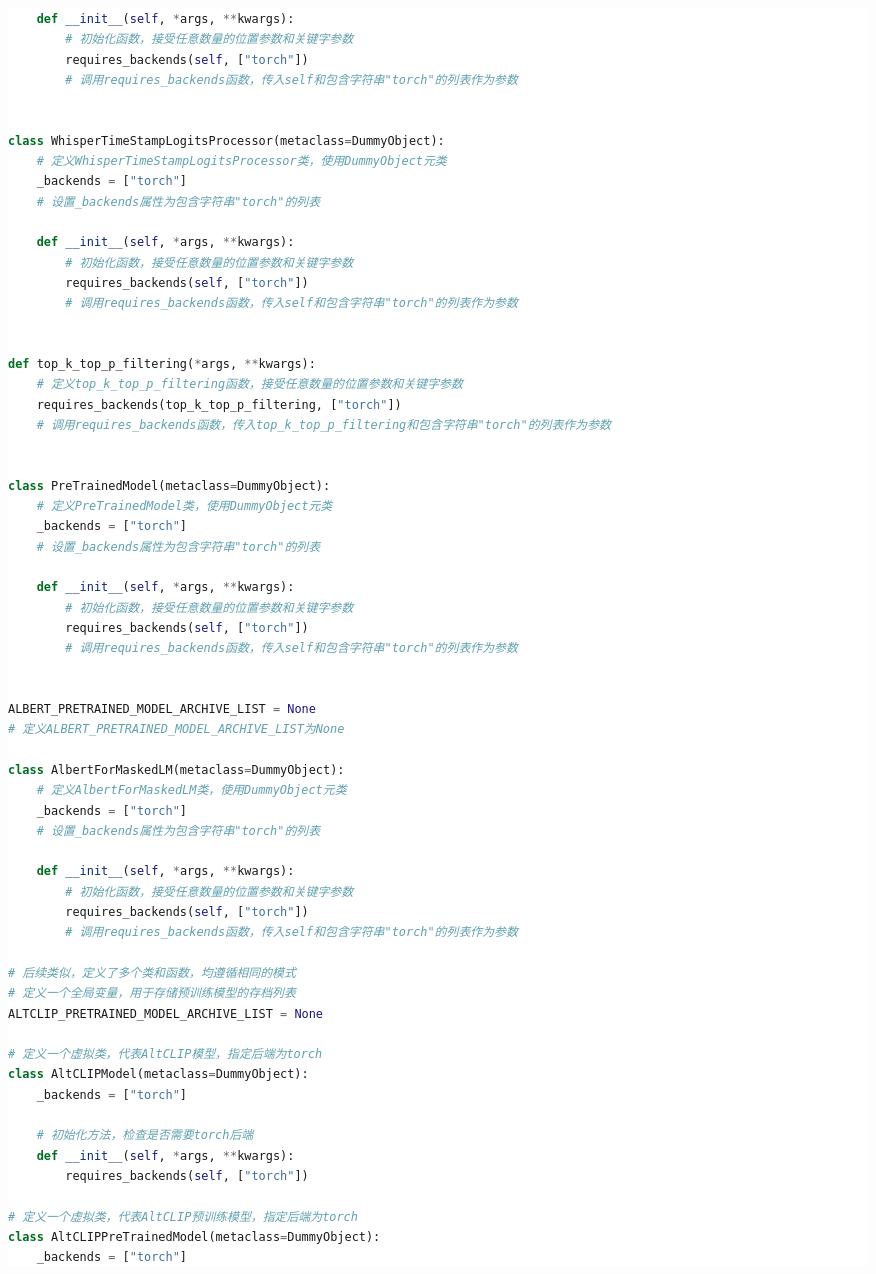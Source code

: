 ```py
    def __init__(self, *args, **kwargs):
        # 初始化函数，接受任意数量的位置参数和关键字参数
        requires_backends(self, ["torch"])
        # 调用requires_backends函数，传入self和包含字符串"torch"的列表作为参数


class WhisperTimeStampLogitsProcessor(metaclass=DummyObject):
    # 定义WhisperTimeStampLogitsProcessor类，使用DummyObject元类
    _backends = ["torch"]
    # 设置_backends属性为包含字符串"torch"的列表

    def __init__(self, *args, **kwargs):
        # 初始化函数，接受任意数量的位置参数和关键字参数
        requires_backends(self, ["torch"])
        # 调用requires_backends函数，传入self和包含字符串"torch"的列表作为参数


def top_k_top_p_filtering(*args, **kwargs):
    # 定义top_k_top_p_filtering函数，接受任意数量的位置参数和关键字参数
    requires_backends(top_k_top_p_filtering, ["torch"])
    # 调用requires_backends函数，传入top_k_top_p_filtering和包含字符串"torch"的列表作为参数


class PreTrainedModel(metaclass=DummyObject):
    # 定义PreTrainedModel类，使用DummyObject元类
    _backends = ["torch"]
    # 设置_backends属性为包含字符串"torch"的列表

    def __init__(self, *args, **kwargs):
        # 初始化函数，接受任意数量的位置参数和关键字参数
        requires_backends(self, ["torch"])
        # 调用requires_backends函数，传入self和包含字符串"torch"的列表作为参数


ALBERT_PRETRAINED_MODEL_ARCHIVE_LIST = None
# 定义ALBERT_PRETRAINED_MODEL_ARCHIVE_LIST为None

class AlbertForMaskedLM(metaclass=DummyObject):
    # 定义AlbertForMaskedLM类，使用DummyObject元类
    _backends = ["torch"]
    # 设置_backends属性为包含字符串"torch"的列表

    def __init__(self, *args, **kwargs):
        # 初始化函数，接受任意数量的位置参数和关键字参数
        requires_backends(self, ["torch"])
        # 调用requires_backends函数，传入self和包含字符串"torch"的列表作为参数

# 后续类似，定义了多个类和函数，均遵循相同的模式
# 定义一个全局变量，用于存储预训练模型的存档列表
ALTCLIP_PRETRAINED_MODEL_ARCHIVE_LIST = None

# 定义一个虚拟类，代表AltCLIP模型，指定后端为torch
class AltCLIPModel(metaclass=DummyObject):
    _backends = ["torch"]

    # 初始化方法，检查是否需要torch后端
    def __init__(self, *args, **kwargs):
        requires_backends(self, ["torch"])

# 定义一个虚拟类，代表AltCLIP预训练模型，指定后端为torch
class AltCLIPPreTrainedModel(metaclass=DummyObject):
    _backends = ["torch"]

```